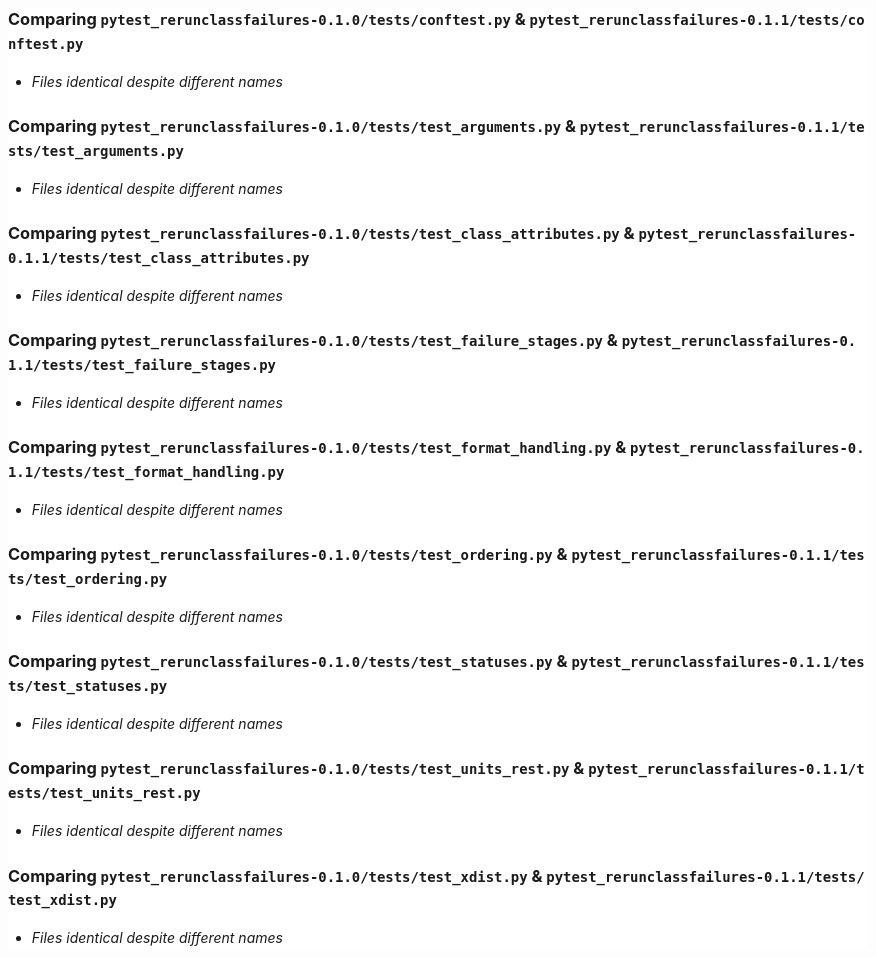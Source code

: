 ### Comparing `pytest_rerunclassfailures-0.1.0/tests/conftest.py` & `pytest_rerunclassfailures-0.1.1/tests/conftest.py`

 * *Files identical despite different names*

### Comparing `pytest_rerunclassfailures-0.1.0/tests/test_arguments.py` & `pytest_rerunclassfailures-0.1.1/tests/test_arguments.py`

 * *Files identical despite different names*

### Comparing `pytest_rerunclassfailures-0.1.0/tests/test_class_attributes.py` & `pytest_rerunclassfailures-0.1.1/tests/test_class_attributes.py`

 * *Files identical despite different names*

### Comparing `pytest_rerunclassfailures-0.1.0/tests/test_failure_stages.py` & `pytest_rerunclassfailures-0.1.1/tests/test_failure_stages.py`

 * *Files identical despite different names*

### Comparing `pytest_rerunclassfailures-0.1.0/tests/test_format_handling.py` & `pytest_rerunclassfailures-0.1.1/tests/test_format_handling.py`

 * *Files identical despite different names*

### Comparing `pytest_rerunclassfailures-0.1.0/tests/test_ordering.py` & `pytest_rerunclassfailures-0.1.1/tests/test_ordering.py`

 * *Files identical despite different names*

### Comparing `pytest_rerunclassfailures-0.1.0/tests/test_statuses.py` & `pytest_rerunclassfailures-0.1.1/tests/test_statuses.py`

 * *Files identical despite different names*

### Comparing `pytest_rerunclassfailures-0.1.0/tests/test_units_rest.py` & `pytest_rerunclassfailures-0.1.1/tests/test_units_rest.py`

 * *Files identical despite different names*

### Comparing `pytest_rerunclassfailures-0.1.0/tests/test_xdist.py` & `pytest_rerunclassfailures-0.1.1/tests/test_xdist.py`

 * *Files identical despite different names*
